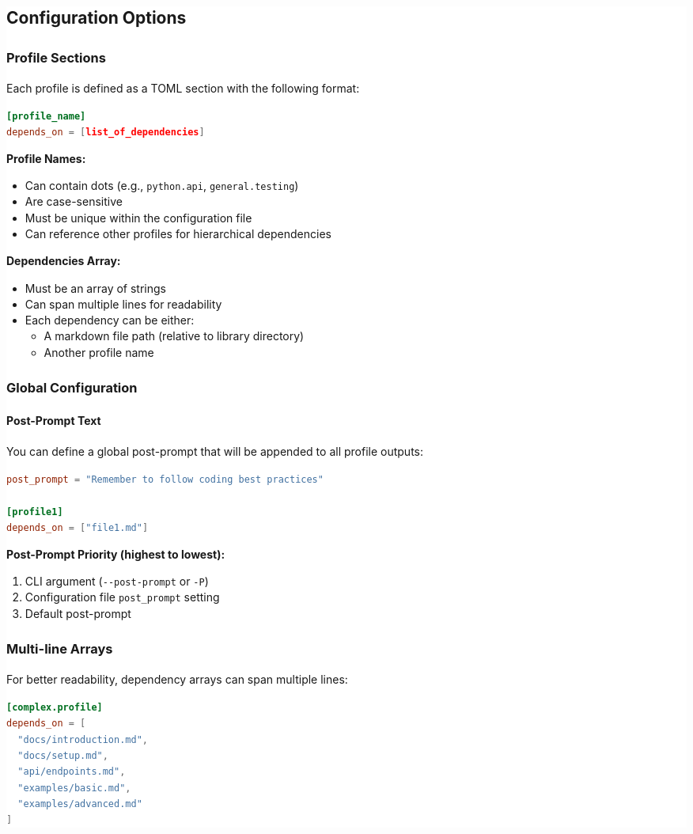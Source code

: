 ```toml
```

## Configuration Options

### Profile Sections

Each profile is defined as a TOML section with the following format:

```toml
[profile_name]
depends_on = [list_of_dependencies]
```

**Profile Names:**
- Can contain dots (e.g., `python.api`, `general.testing`)
- Are case-sensitive
- Must be unique within the configuration file
- Can reference other profiles for hierarchical dependencies

**Dependencies Array:**
- Must be an array of strings
- Can span multiple lines for readability
- Each dependency can be either:
  - A markdown file path (relative to library directory)
  - Another profile name

### Global Configuration

#### Post-Prompt Text
You can define a global post-prompt that will be appended to all profile outputs:

```toml
post_prompt = "Remember to follow coding best practices"

[profile1]
depends_on = ["file1.md"]
```

**Post-Prompt Priority (highest to lowest):**
1. CLI argument (`--post-prompt` or `-P`)
2. Configuration file `post_prompt` setting
3. Default post-prompt

### Multi-line Arrays

For better readability, dependency arrays can span multiple lines:

```toml
[complex.profile]
depends_on = [
  "docs/introduction.md",
  "docs/setup.md",
  "api/endpoints.md",
  "examples/basic.md",
  "examples/advanced.md"
]
```
